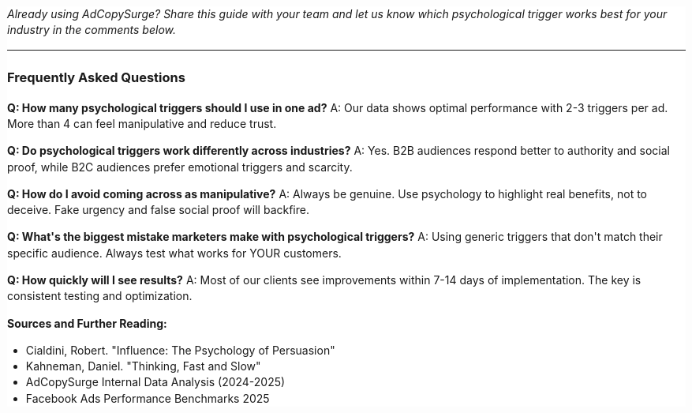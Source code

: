 *Already using AdCopySurge? Share this guide with your team and let us know which psychological trigger works best for your industry in the comments below.*

---

### Frequently Asked Questions

**Q: How many psychological triggers should I use in one ad?**
A: Our data shows optimal performance with 2-3 triggers per ad. More than 4 can feel manipulative and reduce trust.

**Q: Do psychological triggers work differently across industries?**
A: Yes. B2B audiences respond better to authority and social proof, while B2C audiences prefer emotional triggers and scarcity.

**Q: How do I avoid coming across as manipulative?**
A: Always be genuine. Use psychology to highlight real benefits, not to deceive. Fake urgency and false social proof will backfire.

**Q: What's the biggest mistake marketers make with psychological triggers?**
A: Using generic triggers that don't match their specific audience. Always test what works for YOUR customers.

**Q: How quickly will I see results?**
A: Most of our clients see improvements within 7-14 days of implementation. The key is consistent testing and optimization.

**Sources and Further Reading:**
- Cialdini, Robert. "Influence: The Psychology of Persuasion"  
- Kahneman, Daniel. "Thinking, Fast and Slow"
- AdCopySurge Internal Data Analysis (2024-2025)
- Facebook Ads Performance Benchmarks 2025
